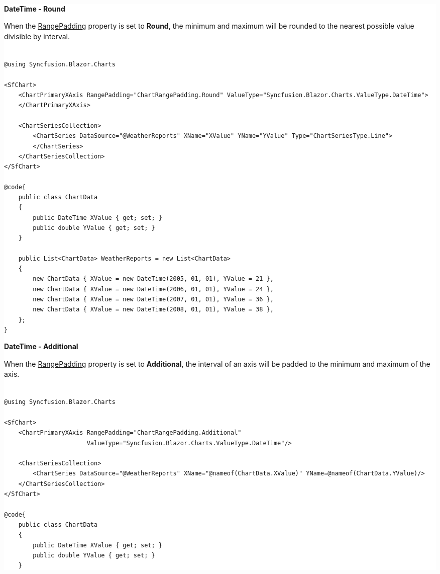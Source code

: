 **DateTime - Round**

When the [RangePadding](https://help.syncfusion.com/cr/blazor/Syncfusion.Blazor.Charts.ChartCommonAxis.html#Syncfusion_Blazor_Charts_ChartCommonAxis_RangePadding) property is set to **Round**, the minimum and maximum will be rounded to the nearest possible value divisible by interval.

```cshtml

@using Syncfusion.Blazor.Charts

<SfChart>
    <ChartPrimaryXAxis RangePadding="ChartRangePadding.Round" ValueType="Syncfusion.Blazor.Charts.ValueType.DateTime">
    </ChartPrimaryXAxis>

    <ChartSeriesCollection>
        <ChartSeries DataSource="@WeatherReports" XName="XValue" YName="YValue" Type="ChartSeriesType.Line">
        </ChartSeries>
    </ChartSeriesCollection>
</SfChart>

@code{
    public class ChartData
    {
        public DateTime XValue { get; set; }
        public double YValue { get; set; }
    }
	
    public List<ChartData> WeatherReports = new List<ChartData>
	{
		new ChartData { XValue = new DateTime(2005, 01, 01), YValue = 21 },
		new ChartData { XValue = new DateTime(2006, 01, 01), YValue = 24 },
		new ChartData { XValue = new DateTime(2007, 01, 01), YValue = 36 },
		new ChartData { XValue = new DateTime(2008, 01, 01), YValue = 38 },
    };
}

```

**DateTime - Additional**

When the [RangePadding](https://help.syncfusion.com/cr/blazor/Syncfusion.Blazor.Charts.ChartCommonAxis.html#Syncfusion_Blazor_Charts_ChartCommonAxis_RangePadding) property is set to **Additional**, the interval of an axis will be padded to the minimum and maximum of the axis.

```cshtml

@using Syncfusion.Blazor.Charts

<SfChart>
    <ChartPrimaryXAxis RangePadding="ChartRangePadding.Additional" 
                       ValueType="Syncfusion.Blazor.Charts.ValueType.DateTime"/>

    <ChartSeriesCollection>
        <ChartSeries DataSource="@WeatherReports" XName="@nameof(ChartData.XValue)" YName=@nameof(ChartData.YValue)/>
    </ChartSeriesCollection>
</SfChart>

@code{
    public class ChartData
    {
        public DateTime XValue { get; set; }
        public double YValue { get; set; }
    }
```